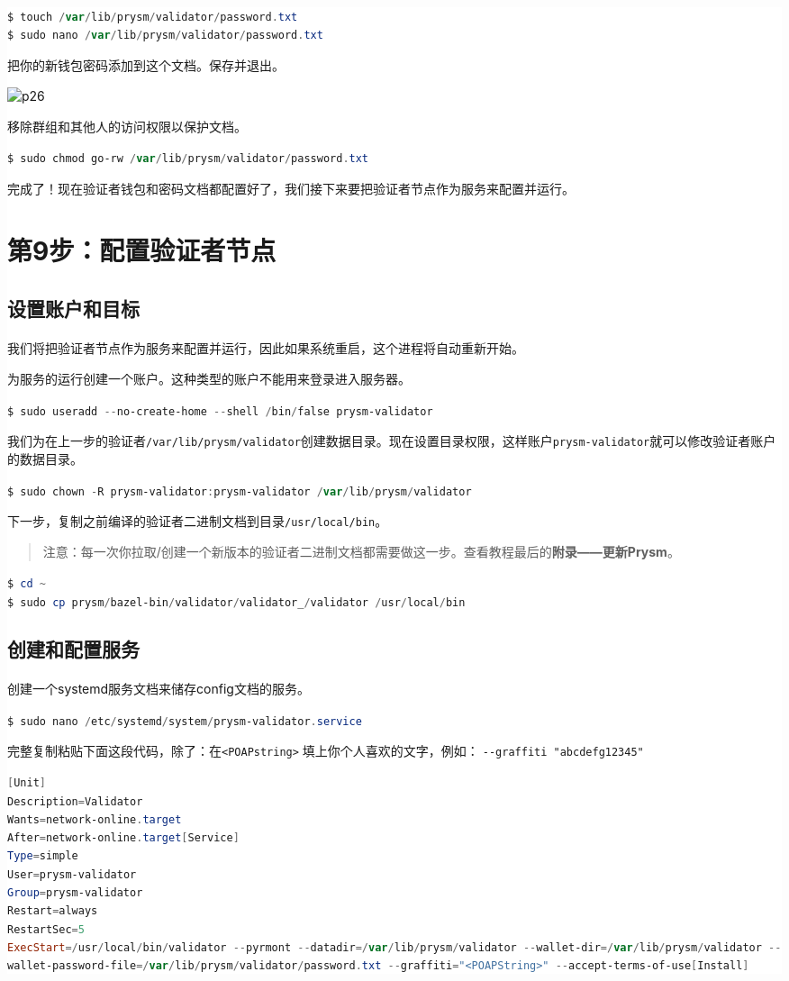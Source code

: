 ```Powershell
$ touch /var/lib/prysm/validator/password.txt
$ sudo nano /var/lib/prysm/validator/password.txt
```

把你的新钱包密码添加到这个文档。保存并退出。



![p26](https://i.ibb.co/QQTvWPF/26.png)



移除群组和其他人的访问权限以保护文档。

```Powershell
$ sudo chmod go-rw /var/lib/prysm/validator/password.txt
```

完成了！现在验证者钱包和密码文档都配置好了，我们接下来要把验证者节点作为服务来配置并运行。



# 第9步：配置验证者节点

## 设置账户和目标

我们将把验证者节点作为服务来配置并运行，因此如果系统重启，这个进程将自动重新开始。

为服务的运行创建一个账户。这种类型的账户不能用来登录进入服务器。

```Powershell
$ sudo useradd --no-create-home --shell /bin/false prysm-validator
```

我们为在上一步的验证者`/var/lib/prysm/validator`创建数据目录。现在设置目录权限，这样账户`prysm-validator`就可以修改验证者账户的数据目录。

```Powershell
$ sudo chown -R prysm-validator:prysm-validator /var/lib/prysm/validator
```

下一步，复制之前编译的验证者二进制文档到目录`/usr/local/bin`。

> 注意：每一次你拉取/创建一个新版本的验证者二进制文档都需要做这一步。查看教程最后的**附录——更新Prysm**。

```Powershell
$ cd ~
$ sudo cp prysm/bazel-bin/validator/validator_/validator /usr/local/bin
```

## 创建和配置服务

创建一个systemd服务文档来储存config文档的服务。

```Powershell
$ sudo nano /etc/systemd/system/prysm-validator.service
```

完整复制粘贴下面这段代码，除了：在`<POAPstring>` 填上你个人喜欢的文字，例如： `--graffiti "abcdefg12345"`

```Powershell
[Unit]
Description=Validator
Wants=network-online.target
After=network-online.target[Service]
Type=simple
User=prysm-validator
Group=prysm-validator
Restart=always
RestartSec=5
ExecStart=/usr/local/bin/validator --pyrmont --datadir=/var/lib/prysm/validator --wallet-dir=/var/lib/prysm/validator --wallet-password-file=/var/lib/prysm/validator/password.txt --graffiti="<POAPString>" --accept-terms-of-use[Install]
```